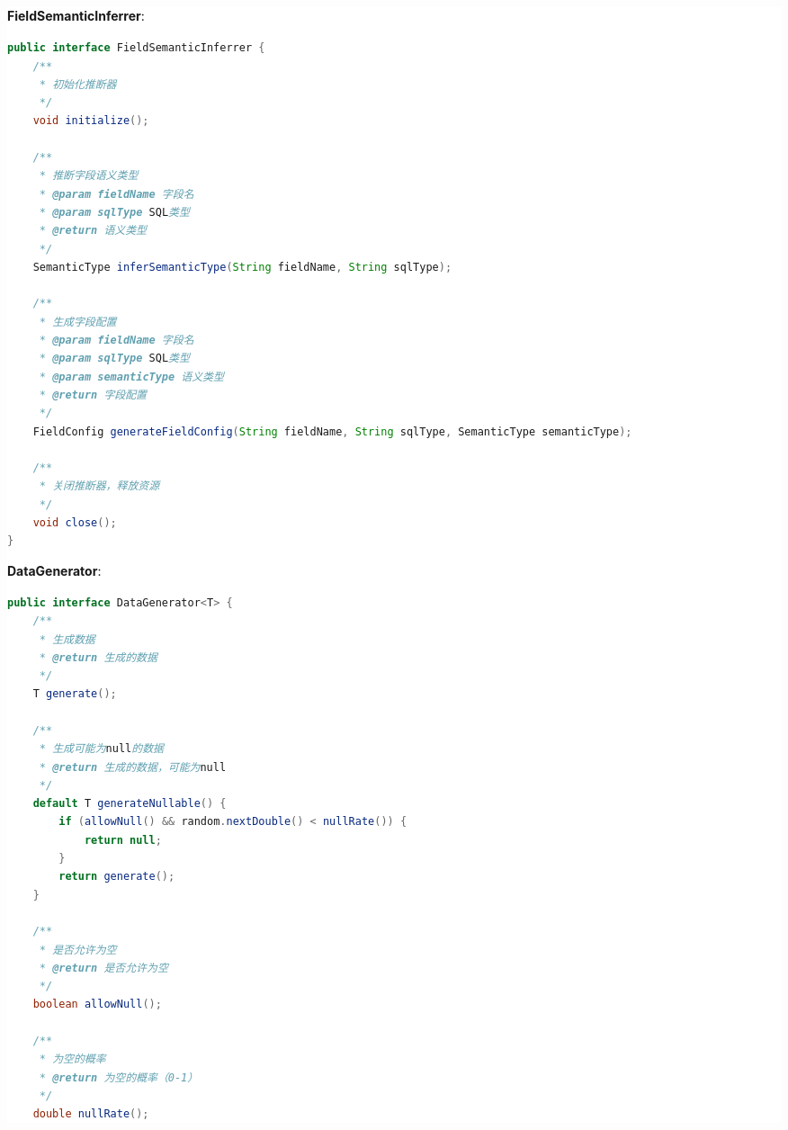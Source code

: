 **FieldSemanticInferrer**:

```java
public interface FieldSemanticInferrer {
    /**
     * 初始化推断器
     */
    void initialize();
    
    /**
     * 推断字段语义类型
     * @param fieldName 字段名
     * @param sqlType SQL类型
     * @return 语义类型
     */
    SemanticType inferSemanticType(String fieldName, String sqlType);
    
    /**
     * 生成字段配置
     * @param fieldName 字段名
     * @param sqlType SQL类型
     * @param semanticType 语义类型
     * @return 字段配置
     */
    FieldConfig generateFieldConfig(String fieldName, String sqlType, SemanticType semanticType);
    
    /**
     * 关闭推断器，释放资源
     */
    void close();
}
```

**DataGenerator**:

```java
public interface DataGenerator<T> {
    /**
     * 生成数据
     * @return 生成的数据
     */
    T generate();
    
    /**
     * 生成可能为null的数据
     * @return 生成的数据，可能为null
     */
    default T generateNullable() {
        if (allowNull() && random.nextDouble() < nullRate()) {
            return null;
        }
        return generate();
    }
    
    /**
     * 是否允许为空
     * @return 是否允许为空
     */
    boolean allowNull();
    
    /**
     * 为空的概率
     * @return 为空的概率（0-1）
     */
    double nullRate();
```